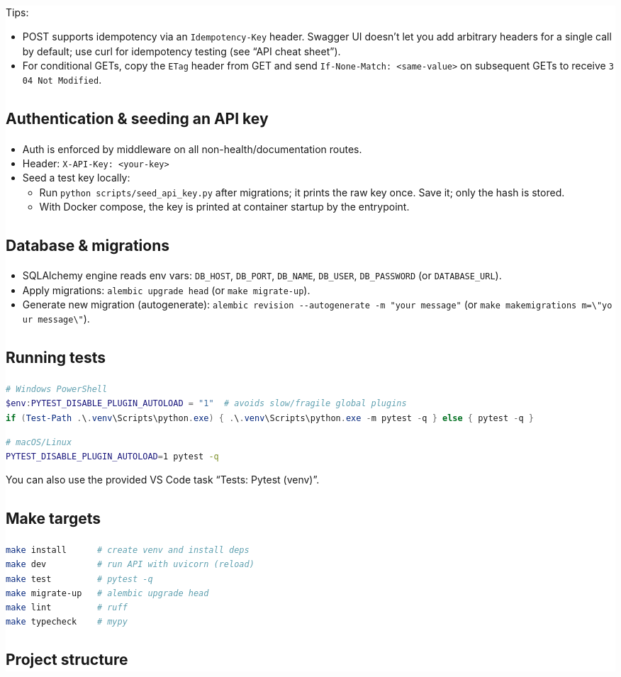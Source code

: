 Tips:
- POST supports idempotency via an `Idempotency-Key` header. Swagger UI doesn’t let you add arbitrary headers for a single call by default; use curl for idempotency testing (see “API cheat sheet”).
- For conditional GETs, copy the `ETag` header from GET and send `If-None-Match: <same-value>` on subsequent GETs to receive `304 Not Modified`.

## Authentication & seeding an API key

- Auth is enforced by middleware on all non-health/documentation routes.
- Header: `X-API-Key: <your-key>`
- Seed a test key locally:
	- Run `python scripts/seed_api_key.py` after migrations; it prints the raw key once. Save it; only the hash is stored.
	- With Docker compose, the key is printed at container startup by the entrypoint.

## Database & migrations

- SQLAlchemy engine reads env vars: `DB_HOST`, `DB_PORT`, `DB_NAME`, `DB_USER`, `DB_PASSWORD` (or `DATABASE_URL`).
- Apply migrations: `alembic upgrade head` (or `make migrate-up`).
- Generate new migration (autogenerate): `alembic revision --autogenerate -m "your message"` (or `make makemigrations m=\"your message\"`).

## Running tests

```powershell
# Windows PowerShell
$env:PYTEST_DISABLE_PLUGIN_AUTOLOAD = "1"  # avoids slow/fragile global plugins
if (Test-Path .\.venv\Scripts\python.exe) { .\.venv\Scripts\python.exe -m pytest -q } else { pytest -q }
```

```bash
# macOS/Linux
PYTEST_DISABLE_PLUGIN_AUTOLOAD=1 pytest -q
```

You can also use the provided VS Code task “Tests: Pytest (venv)”.

## Make targets

```bash
make install      # create venv and install deps
make dev          # run API with uvicorn (reload)
make test         # pytest -q
make migrate-up   # alembic upgrade head
make lint         # ruff
make typecheck    # mypy
```

## Project structure
